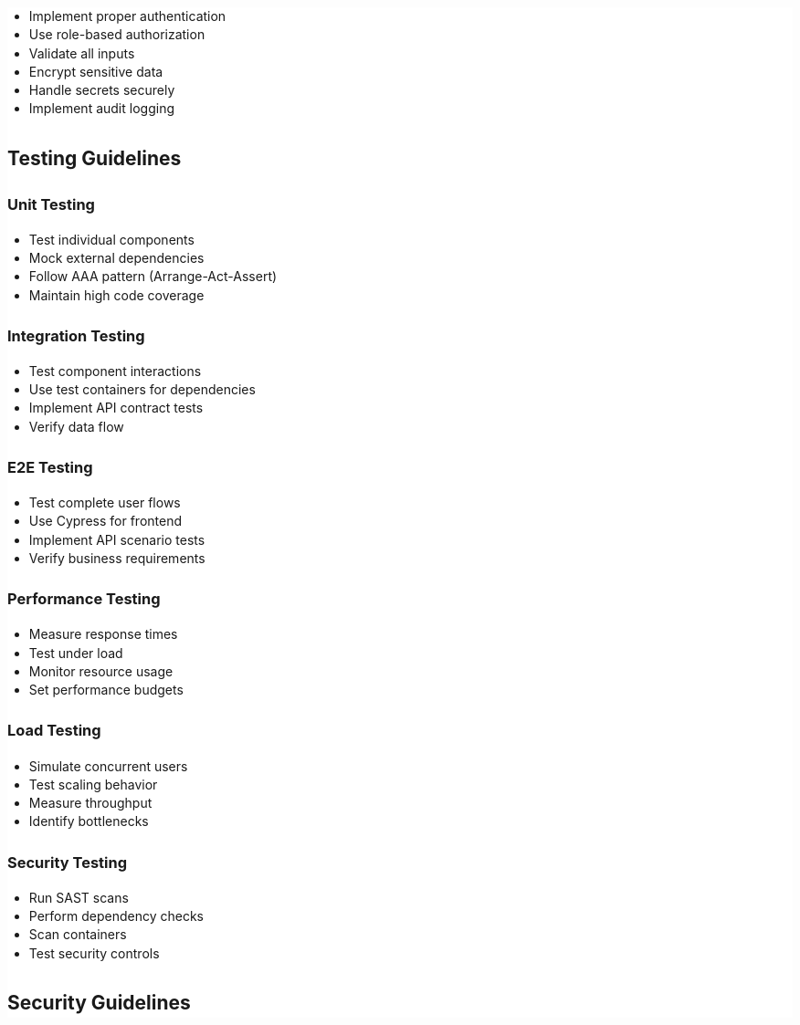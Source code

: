 - Implement proper authentication
- Use role-based authorization
- Validate all inputs
- Encrypt sensitive data
- Handle secrets securely
- Implement audit logging

## Testing Guidelines

### Unit Testing

- Test individual components
- Mock external dependencies
- Follow AAA pattern (Arrange-Act-Assert)
- Maintain high code coverage

### Integration Testing

- Test component interactions
- Use test containers for dependencies
- Implement API contract tests
- Verify data flow

### E2E Testing

- Test complete user flows
- Use Cypress for frontend
- Implement API scenario tests
- Verify business requirements

### Performance Testing

- Measure response times
- Test under load
- Monitor resource usage
- Set performance budgets

### Load Testing

- Simulate concurrent users
- Test scaling behavior
- Measure throughput
- Identify bottlenecks

### Security Testing

- Run SAST scans
- Perform dependency checks
- Scan containers
- Test security controls

## Security Guidelines
